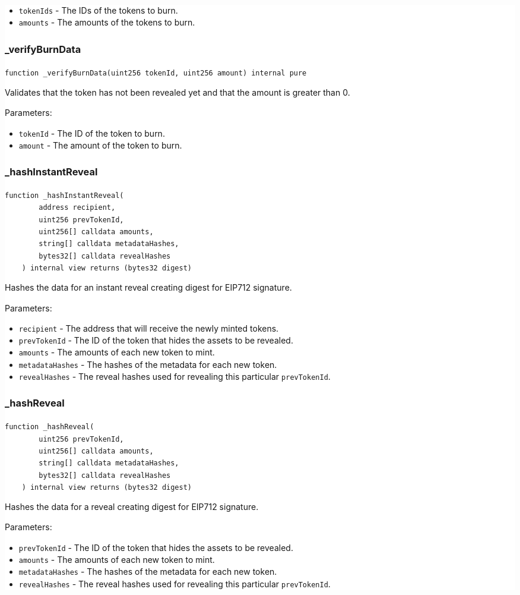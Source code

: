 - `tokenIds` - The IDs of the tokens to burn.
- `amounts` - The amounts of the tokens to burn.

### \_verifyBurnData

```solidity
function _verifyBurnData(uint256 tokenId, uint256 amount) internal pure
```

Validates that the token has not been revealed yet and that the amount is greater than 0.

Parameters:

- `tokenId` - The ID of the token to burn.
- `amount` - The amount of the token to burn.

### \_hashInstantReveal

```solidity
function _hashInstantReveal(
        address recipient,
        uint256 prevTokenId,
        uint256[] calldata amounts,
        string[] calldata metadataHashes,
        bytes32[] calldata revealHashes
    ) internal view returns (bytes32 digest)
```

Hashes the data for an instant reveal creating digest for EIP712 signature.

Parameters:

- `recipient` - The address that will receive the newly minted tokens.
- `prevTokenId` - The ID of the token that hides the assets to be revealed.
- `amounts` - The amounts of each new token to mint.
- `metadataHashes` - The hashes of the metadata for each new token.
- `revealHashes` - The reveal hashes used for revealing this particular `prevTokenId`.

### \_hashReveal

```solidity
function _hashReveal(
        uint256 prevTokenId,
        uint256[] calldata amounts,
        string[] calldata metadataHashes,
        bytes32[] calldata revealHashes
    ) internal view returns (bytes32 digest)
```

Hashes the data for a reveal creating digest for EIP712 signature.

Parameters:

- `prevTokenId` - The ID of the token that hides the assets to be revealed.
- `amounts` - The amounts of each new token to mint.
- `metadataHashes` - The hashes of the metadata for each new token.
- `revealHashes` - The reveal hashes used for revealing this particular `prevTokenId`.
